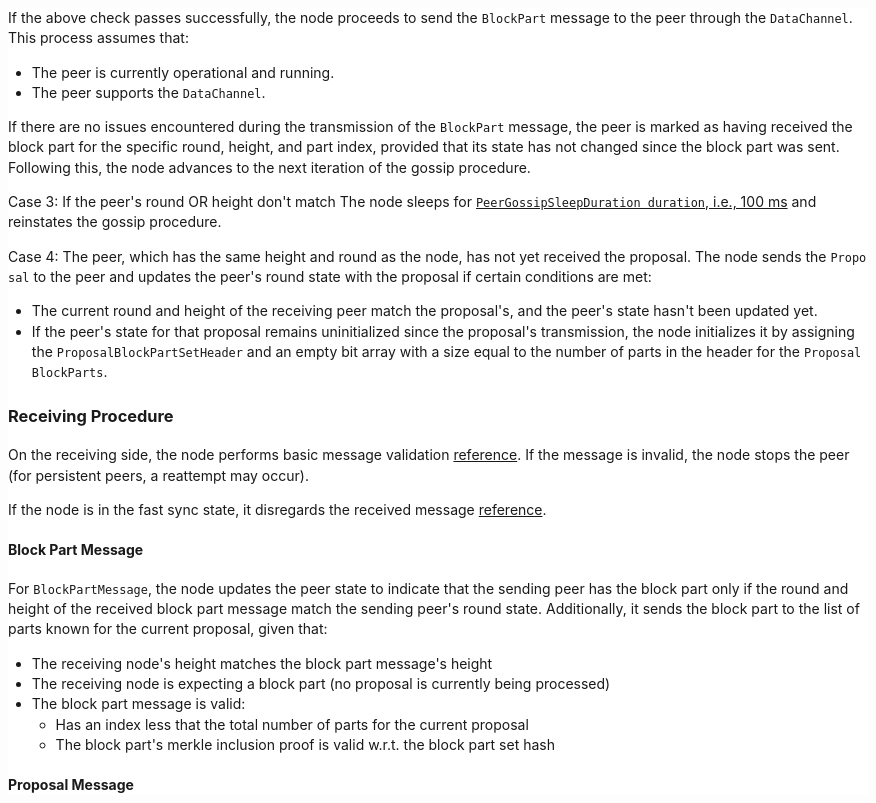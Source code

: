 If  the above check passes successfully, the node proceeds to send the `BlockPart` message to the peer through the `DataChannel`. This process assumes that:

- The peer is currently operational and running.
- The peer supports  the `DataChannel`.

If there are no issues encountered during the transmission of the `BlockPart` message, the peer is marked as having received the block part for the specific round, height, and part index, provided that its state has not changed since the block part was sent.
Following this, the node advances to the next iteration of the gossip procedure.

Case 3: If the peer's round OR height don't match
The node sleeps for [`PeerGossipSleepDuration duration`, i.e., 100 ms](https://github.com/celestiaorg/celestia-core/blob/7f2a4ad8646751dc9866370c3598d394a683c29f/config/config.go#L984) and reinstates the gossip procedure.


Case 4: The peer, which has the same height and round as the node, has not yet received the proposal.
The node sends the `Proposal` to the peer and updates the peer's round state with the proposal if certain conditions are met:

- The current round and height of the receiving peer match the proposal's, and the peer's state hasn't been updated yet.
- If the peer's state for that proposal remains uninitialized since the proposal's transmission, the node initializes it by assigning the `ProposalBlockPartSetHeader` and an empty bit array with a size equal to the number of parts in the header for the `ProposalBlockParts`.



### Receiving Procedure

On the receiving side, the node performs basic message validation [reference](https://github.com/celestiaorg/celestia-core/blob/2f2dfcdb0614f81da4c12ca2d509ff72fc676161/consensus/reactor.go#L250).
If the message is invalid, the node stops the peer (for persistent peers, a reattempt may occur).

If the node is in the fast sync state, it disregards the received message [reference](https://github.com/celestiaorg/celestia-core/blob/2f2dfcdb0614f81da4c12ca2d509ff72fc676161/consensus/reactor.go#L324).

#### Block Part Message

For `BlockPartMessage`, the node updates the peer state to indicate that the sending peer has the block part only if the round and height of the received block part message match the sending peer's round state.
Additionally, it sends the block part to the list of parts known for the current proposal, given that:

- The receiving node's height matches the block part message's height
- The receiving node is expecting a block part (no proposal is currently being processed)
- The block part message is valid:
    - Has an index less that the total number of parts for the current proposal
    - The block part's merkle inclusion proof is valid w.r.t. the block part set hash



#### Proposal Message
